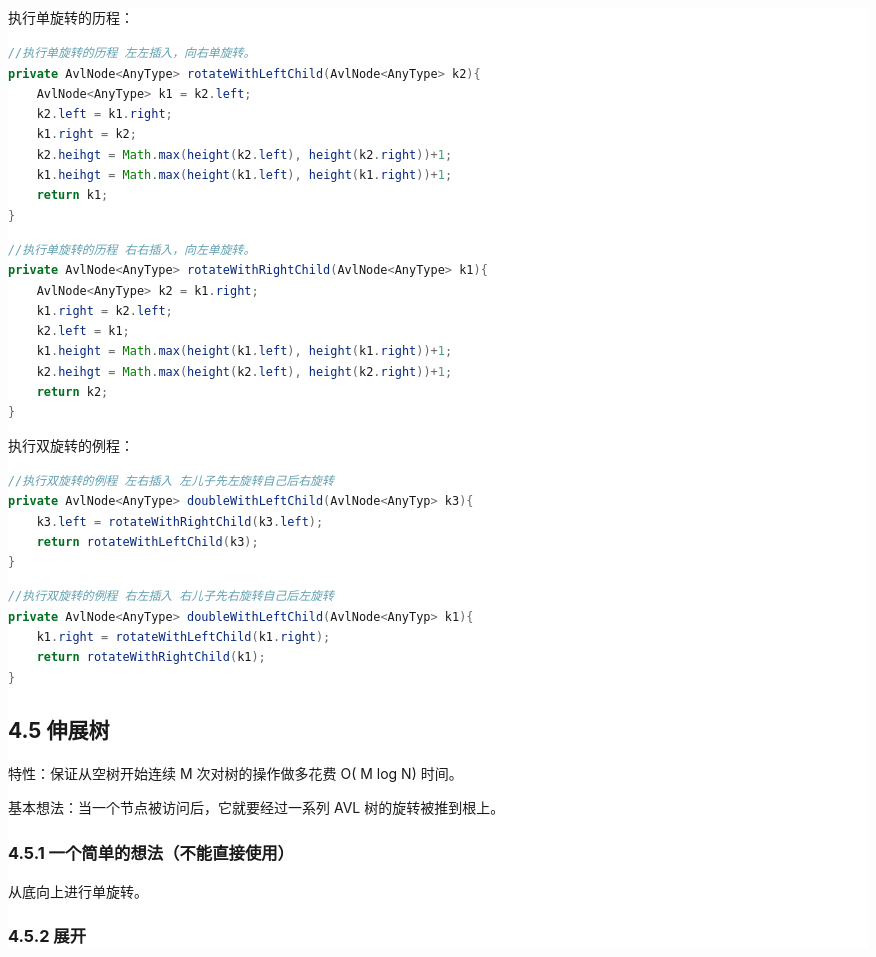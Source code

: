 执行单旋转的历程：

```java
//执行单旋转的历程 左左插入，向右单旋转。
private AvlNode<AnyType> rotateWithLeftChild(AvlNode<AnyType> k2){
    AvlNode<AnyType> k1 = k2.left;
    k2.left = k1.right;
    k1.right = k2;
    k2.heihgt = Math.max(height(k2.left), height(k2.right))+1;
    k1.heihgt = Math.max(height(k1.left), height(k1.right))+1;
    return k1;
}
```

```java
//执行单旋转的历程 右右插入，向左单旋转。
private AvlNode<AnyType> rotateWithRightChild(AvlNode<AnyType> k1){
    AvlNode<AnyType> k2 = k1.right;
    k1.right = k2.left;
    k2.left = k1;
    k1.height = Math.max(height(k1.left), height(k1.right))+1;
    k2.heihgt = Math.max(height(k2.left), height(k2.right))+1;
    return k2;
}
```

执行双旋转的例程：

```java
//执行双旋转的例程 左右插入 左儿子先左旋转自己后右旋转
private AvlNode<AnyType> doubleWithLeftChild(AvlNode<AnyTyp> k3){
    k3.left = rotateWithRightChild(k3.left);
    return rotateWithLeftChild(k3);
}

```

```java
//执行双旋转的例程 右左插入 右儿子先右旋转自己后左旋转
private AvlNode<AnyType> doubleWithLeftChild(AvlNode<AnyTyp> k1){
    k1.right = rotateWithLeftChild(k1.right);
    return rotateWithRightChild(k1);
}
```

## 4.5 伸展树

特性：保证从空树开始连续 M 次对树的操作做多花费 O( M log N) 时间。

基本想法：当一个节点被访问后，它就要经过一系列 AVL 树的旋转被推到根上。

### 4.5.1 一个简单的想法（不能直接使用）

从底向上进行单旋转。

### 4.5.2 展开
